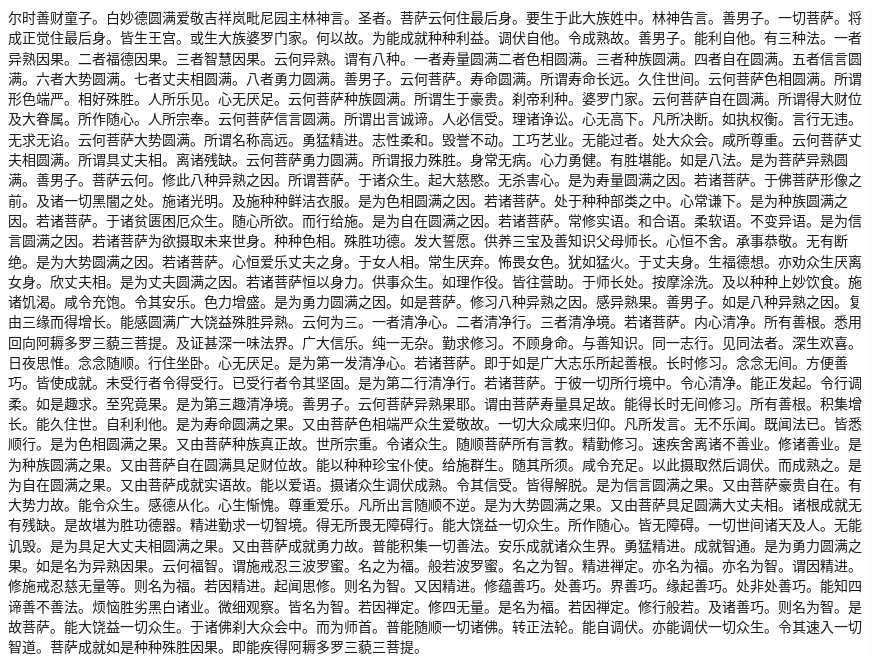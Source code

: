 尔时善财童子。白妙德圆满爱敬吉祥岚毗尼园主林神言。圣者。菩萨云何住最后身。要生于此大族姓中。林神告言。善男子。一切菩萨。将成正觉住最后身。皆生王宫。或生大族婆罗门家。何以故。为能成就种种利益。调伏自他。令成熟故。善男子。能利自他。有三种法。一者异熟因果。二者福德因果。三者智慧因果。云何异熟。谓有八种。一者寿量圆满二者色相圆满。三者种族圆满。四者自在圆满。五者信言圆满。六者大势圆满。七者丈夫相圆满。八者勇力圆满。善男子。云何菩萨。寿命圆满。所谓寿命长远。久住世间。云何菩萨色相圆满。所谓形色端严。相好殊胜。人所乐见。心无厌足。云何菩萨种族圆满。所谓生于豪贵。刹帝利种。婆罗门家。云何菩萨自在圆满。所谓得大财位及大眷属。所作随心。人所宗奉。云何菩萨信言圆满。所谓出言诚谛。人必信受。理诸诤讼。心无高下。凡所决断。如执权衡。言行无违。无求无谄。云何菩萨大势圆满。所谓名称高远。勇猛精进。志性柔和。毁誉不动。工巧艺业。无能过者。处大众会。咸所尊重。云何菩萨丈夫相圆满。所谓具丈夫相。离诸残缺。云何菩萨勇力圆满。所谓报力殊胜。身常无病。心力勇健。有胜堪能。如是八法。是为菩萨异熟圆满。善男子。菩萨云何。修此八种异熟之因。所谓菩萨。于诸众生。起大慈愍。无杀害心。是为寿量圆满之因。若诸菩萨。于佛菩萨形像之前。及诸一切黑闇之处。施诸光明。及施种种鲜洁衣服。是为色相圆满之因。若诸菩萨。处于种种部类之中。心常谦下。是为种族圆满之因。若诸菩萨。于诸贫匮困厄众生。随心所欲。而行给施。是为自在圆满之因。若诸菩萨。常修实语。和合语。柔软语。不变异语。是为信言圆满之因。若诸菩萨为欲摄取未来世身。种种色相。殊胜功德。发大誓愿。供养三宝及善知识父母师长。心恒不舍。承事恭敬。无有断绝。是为大势圆满之因。若诸菩萨。心恒爱乐丈夫之身。于女人相。常生厌弃。怖畏女色。犹如猛火。于丈夫身。生福德想。亦劝众生厌离女身。欣丈夫相。是为丈夫圆满之因。若诸菩萨恒以身力。供事众生。如理作役。皆往营助。于师长处。按摩涂洗。及以种种上妙饮食。施诸饥渴。咸令充饱。令其安乐。色力增盛。是为勇力圆满之因。如是菩萨。修习八种异熟之因。感异熟果。善男子。如是八种异熟之因。复由三缘而得增长。能感圆满广大饶益殊胜异熟。云何为三。一者清净心。二者清净行。三者清净境。若诸菩萨。内心清净。所有善根。悉用回向阿耨多罗三藐三菩提。及证甚深一味法界。广大信乐。纯一无杂。勤求修习。不顾身命。与善知识。同一志行。见同法者。深生欢喜。日夜思惟。念念随顺。行住坐卧。心无厌足。是为第一发清净心。若诸菩萨。即于如是广大志乐所起善根。长时修习。念念无间。方便善巧。皆使成就。未受行者令得受行。已受行者令其坚固。是为第二行清净行。若诸菩萨。于彼一切所行境中。令心清净。能正发起。令行调柔。如是趣求。至究竟果。是为第三趣清净境。善男子。云何菩萨异熟果耶。谓由菩萨寿量具足故。能得长时无间修习。所有善根。积集增长。能久住世。自利利他。是为寿命圆满之果。又由菩萨色相端严众生爱敬故。一切大众咸来归仰。凡所发言。无不乐闻。既闻法已。皆悉顺行。是为色相圆满之果。又由菩萨种族真正故。世所宗重。令诸众生。随顺菩萨所有言教。精勤修习。速疾舍离诸不善业。修诸善业。是为种族圆满之果。又由菩萨自在圆满具足财位故。能以种种珍宝仆使。给施群生。随其所须。咸令充足。以此摄取然后调伏。而成熟之。是为自在圆满之果。又由菩萨成就实语故。能以爱语。摄诸众生调伏成熟。令其信受。皆得解脱。是为信言圆满之果。又由菩萨豪贵自在。有大势力故。能令众生。感德从化。心生惭愧。尊重爱乐。凡所出言随顺不逆。是为大势圆满之果。又由菩萨具足圆满大丈夫相。诸根成就无有残缺。是故堪为胜功德器。精进勤求一切智境。得无所畏无障碍行。能大饶益一切众生。所作随心。皆无障碍。一切世间诸天及人。无能讥毁。是为具足大丈夫相圆满之果。又由菩萨成就勇力故。普能积集一切善法。安乐成就诸众生界。勇猛精进。成就智通。是为勇力圆满之果。如是名为异熟因果。云何福智。谓施戒忍三波罗蜜。名之为福。般若波罗蜜。名之为智。精进禅定。亦名为福。亦名为智。谓因精进。修施戒忍慈无量等。则名为福。若因精进。起闻思修。则名为智。又因精进。修蕴善巧。处善巧。界善巧。缘起善巧。处非处善巧。能知四谛善不善法。烦恼胜劣黑白诸业。微细观察。皆名为智。若因禅定。修四无量。是名为福。若因禅定。修行般若。及诸善巧。则名为智。是故菩萨。能大饶益一切众生。于诸佛刹大众会中。而为师首。普能随顺一切诸佛。转正法轮。能自调伏。亦能调伏一切众生。令其速入一切智道。菩萨成就如是种种殊胜因果。即能疾得阿耨多罗三藐三菩提。